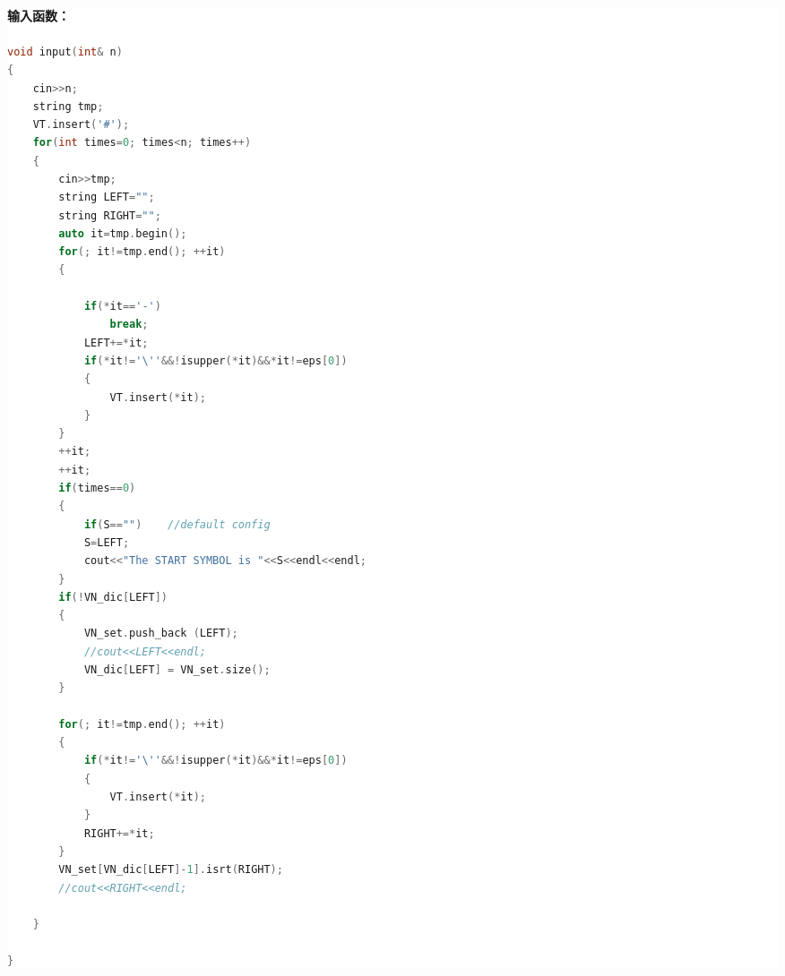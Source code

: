 ```C++

```



#### 输入函数：



```c++
void input(int& n)
{
    cin>>n;
    string tmp;
    VT.insert('#');
    for(int times=0; times<n; times++)
    {
        cin>>tmp;
        string LEFT="";
        string RIGHT="";
        auto it=tmp.begin();
        for(; it!=tmp.end(); ++it)
        {

            if(*it=='-')
                break;
            LEFT+=*it;
            if(*it!='\''&&!isupper(*it)&&*it!=eps[0])
            {
                VT.insert(*it);
            }
        }
        ++it;
        ++it;
        if(times==0)
        {
            if(S=="")    //default config
            S=LEFT;
            cout<<"The START SYMBOL is "<<S<<endl<<endl;
        }
        if(!VN_dic[LEFT])
        {
            VN_set.push_back (LEFT);
            //cout<<LEFT<<endl;
            VN_dic[LEFT] = VN_set.size();
        }

        for(; it!=tmp.end(); ++it)
        {
            if(*it!='\''&&!isupper(*it)&&*it!=eps[0])
            {
                VT.insert(*it);
            }
            RIGHT+=*it;
        }
        VN_set[VN_dic[LEFT]-1].isrt(RIGHT);
        //cout<<RIGHT<<endl;

    }

}
```
